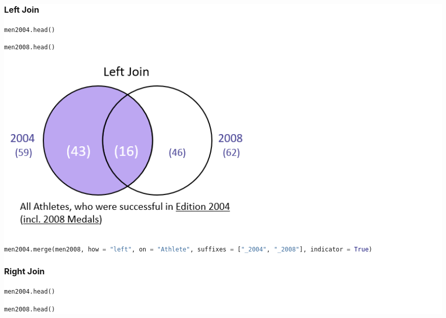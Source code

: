 
```python

```

### Left Join


```python
men2004.head()
```


```python
men2008.head()
```

![image.png](pandas_part3_files/8.png)


```python
men2004.merge(men2008, how = "left", on = "Athlete", suffixes = ["_2004", "_2008"], indicator = True)
```


```python

```

### Right Join


```python
men2004.head()
```


```python
men2008.head()
```
